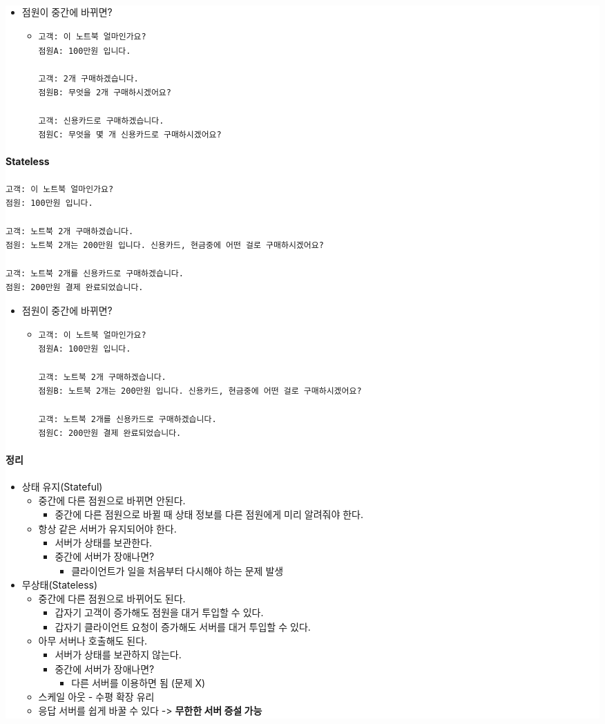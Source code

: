 - 점원이 중간에 바뀌면?

  - ```
    고객: 이 노트북 얼마인가요?
    점원A: 100만원 입니다.
    
    고객: 2개 구매하겠습니다.
    점원B: 무엇을 2개 구매하시겠어요?
    
    고객: 신용카드로 구매하겠습니다.
    점원C: 무엇을 몇 개 신용카드로 구매하시겠어요?
    ```



#### Stateless

```
고객: 이 노트북 얼마인가요?
점원: 100만원 입니다.

고객: 노트북 2개 구매하겠습니다.
점원: 노트북 2개는 200만원 입니다. 신용카드, 현금중에 어떤 걸로 구매하시겠어요?

고객: 노트북 2개를 신용카드로 구매하겠습니다.
점원: 200만원 결제 완료되었습니다.
```

- 점원이 중간에 바뀌면?

  - ```
    고객: 이 노트북 얼마인가요?
    점원A: 100만원 입니다.
    
    고객: 노트북 2개 구매하겠습니다.
    점원B: 노트북 2개는 200만원 입니다. 신용카드, 현금중에 어떤 걸로 구매하시겠어요?
    
    고객: 노트북 2개를 신용카드로 구매하겠습니다.
    점원C: 200만원 결제 완료되었습니다.
    ```



#### 정리

- 상태 유지(Stateful)
  - 중간에 다른 점원으로 바뀌면 안된다.
    - 중간에 다른 점원으로 바뀔 때 상태 정보를 다른 점원에게 미리 알려줘야 한다.
  - 항상 같은 서버가 유지되어야 한다.
    - 서버가 상태를 보관한다.
    - 중간에 서버가 장애나면?
      - 클라이언트가 일을 처음부터 다시해야 하는 문제 발생
- 무상태(Stateless)
  - 중간에 다른 점원으로 바뀌어도 된다.
    - 갑자기 고객이 증가해도 점원을 대거 투입할 수 있다.
    - 갑자기 클라이언트 요청이 증가해도 서버를 대거 투입할 수 있다.
  - 아무 서버나 호출해도 된다.
    - 서버가 상태를 보관하지 않는다.
    - 중간에 서버가 장애나면?
      - 다른 서버를 이용하면 됨 (문제 X)
  - 스케일 아웃 - 수평 확장 유리
  - 응답 서버를 쉽게 바꿀 수 있다 -> **무한한 서버 증설 가능**
